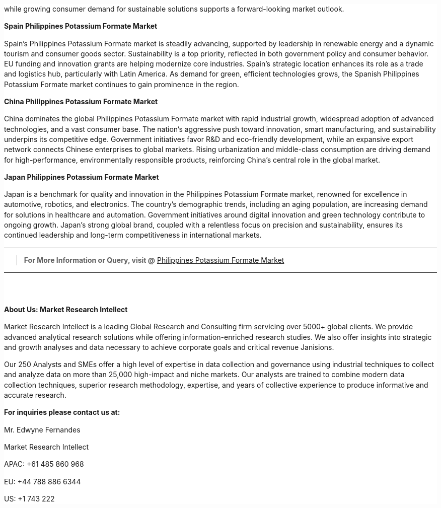while growing consumer demand for sustainable solutions supports a forward-looking market outlook.</p><p class="" data-start="4424" data-end="4975"><strong data-start="4424" data-end="4445">Spain Philippines Potassium Formate Market</strong></p><p class="" data-start="4424" data-end="4975">Spain&rsquo;s Philippines Potassium Formate market is steadily advancing, supported by leadership in renewable energy and a dynamic tourism and consumer goods sector. Sustainability is a top priority, reflected in both government policy and consumer behavior. EU funding and innovation grants are helping modernize core industries. Spain&rsquo;s strategic location enhances its role as a trade and logistics hub, particularly with Latin America. As demand for green, efficient technologies grows, the Spanish Philippines Potassium Formate market continues to gain prominence in the region.</p><p class="" data-start="4977" data-end="5589"><strong data-start="4977" data-end="4998">China Philippines Potassium Formate Market</strong></p><p class="" data-start="4977" data-end="5589">China dominates the global Philippines Potassium Formate market with rapid industrial growth, widespread adoption of advanced technologies, and a vast consumer base. The nation&rsquo;s aggressive push toward innovation, smart manufacturing, and sustainability underpins its competitive edge. Government initiatives favor R&amp;D and eco-friendly development, while an expansive export network connects Chinese enterprises to global markets. Rising urbanization and middle-class consumption are driving demand for high-performance, environmentally responsible products, reinforcing China&rsquo;s central role in the global market.</p><p class="" data-start="5591" data-end="6162"><strong data-start="5591" data-end="5612">Japan Philippines Potassium Formate Market</strong></p><p class="" data-start="5591" data-end="6162">Japan is a benchmark for quality and innovation in the Philippines Potassium Formate market, renowned for excellence in automotive, robotics, and electronics. The country&rsquo;s demographic trends, including an aging population, are increasing demand for solutions in healthcare and automation. Government initiatives around digital innovation and green technology contribute to ongoing growth. Japan&rsquo;s strong global brand, coupled with a relentless focus on precision and sustainability, ensures its continued leadership and long-term competitiveness in international markets.</p><hr /><blockquote><p><span class="font-[700]"><strong>For More Information or Query, visit&nbsp;@</strong>&nbsp;</span><span class="font-[700]"><a href="https://www.marketresearchintellect.com/product/global-philippines-potassium-formate-market/?utm_source=Linkedin&utm_medium=049" target="_blank" data-tracking-control-name="article-ssr-frontend-pulse_little-text-block" data-tracking-will-navigate="" data-test-link="">Philippines Potassium Formate Market</a></span></p></blockquote><hr /><h3>&nbsp;</h3><p><strong><span class="font-[700]">About Us: Market Research Intellect</span></strong></p><p><span class="">Market Research Intellect is a leading Global Research and Consulting firm servicing over 5000+ global clients. We provide advanced analytical research solutions while offering information-enriched research studies.&nbsp;</span>We also offer insights into strategic and growth analyses and data necessary to achieve corporate goals and critical revenue Janisions.</p><p><span class="">Our 250 Analysts and SMEs offer a high level of expertise in data collection and governance using industrial techniques to collect and analyze data on more than 25,000 high-impact and niche markets. Our analysts are trained to combine modern data collection techniques, superior research methodology, expertise, and years of collective experience to produce informative and accurate research.</span></p><p><strong>For inquiries please contact us at:</strong></p><p>Mr. Edwyne Fernandes</p><p>Market Research Intellect</p><p>APAC: +61 485 860 968</p><p>EU: +44 788 886 6344</p><p>US: +1 743 222